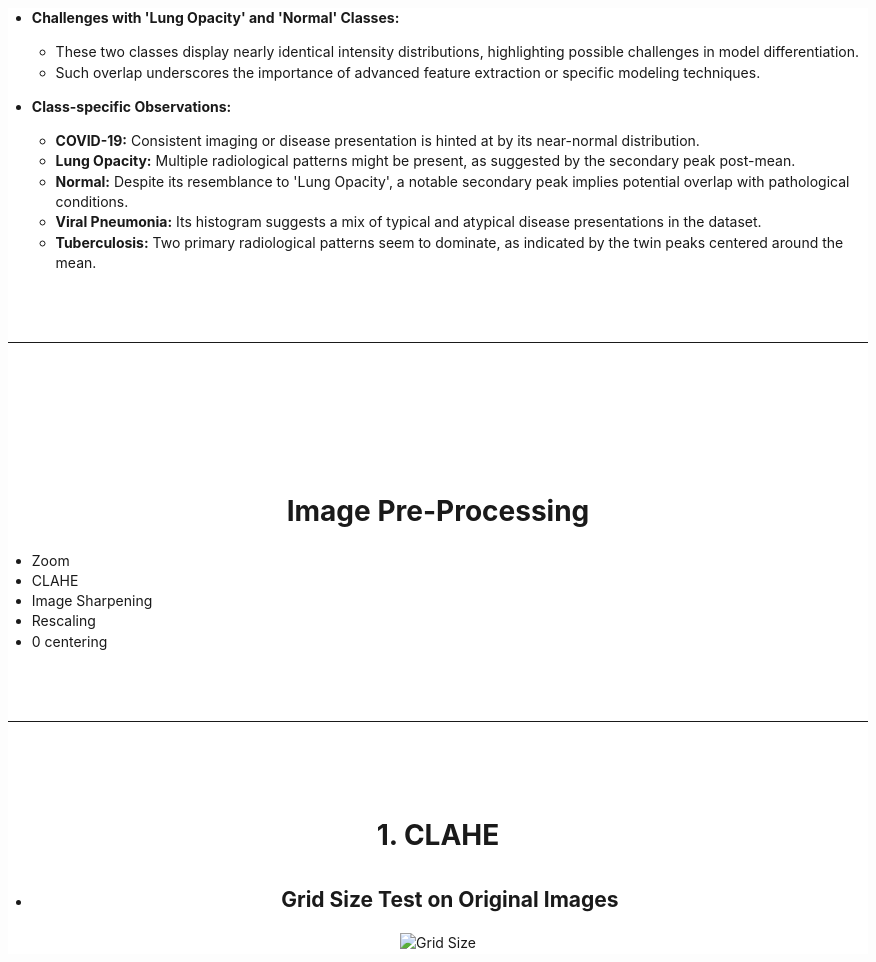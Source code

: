 - **Challenges with 'Lung Opacity' and 'Normal' Classes:**
  - These two classes display nearly identical intensity distributions, highlighting possible challenges in model differentiation.
  - Such overlap underscores the importance of advanced feature extraction or specific modeling techniques.

- **Class-specific Observations:**
  - **COVID-19:** Consistent imaging or disease presentation is hinted at by its near-normal distribution.
  - **Lung Opacity:** Multiple radiological patterns might be present, as suggested by the secondary peak post-mean.
  - **Normal:** Despite its resemblance to 'Lung Opacity', a notable secondary peak implies potential overlap with pathological conditions.
  - **Viral Pneumonia:** Its histogram suggests a mix of typical and atypical disease presentations in the dataset.
  - **Tuberculosis:** Two primary radiological patterns seem to dominate, as indicated by the twin peaks centered around the mean.

<br><br>

---

<br><br>

<center>
<br>
<br>

# **Image Pre-Processing**

</center>

* Zoom
* CLAHE
* Image Sharpening
* Rescaling
* 0 centering

<br>
<br>

---

<br><br>


<center>

# 1. CLAHE


* ## Grid Size Test on Original Images

![Grid Size](https://drive.google.com/uc?id=1-imhzmhfult2frNjRTy8AP6F9N9wnSQk)
